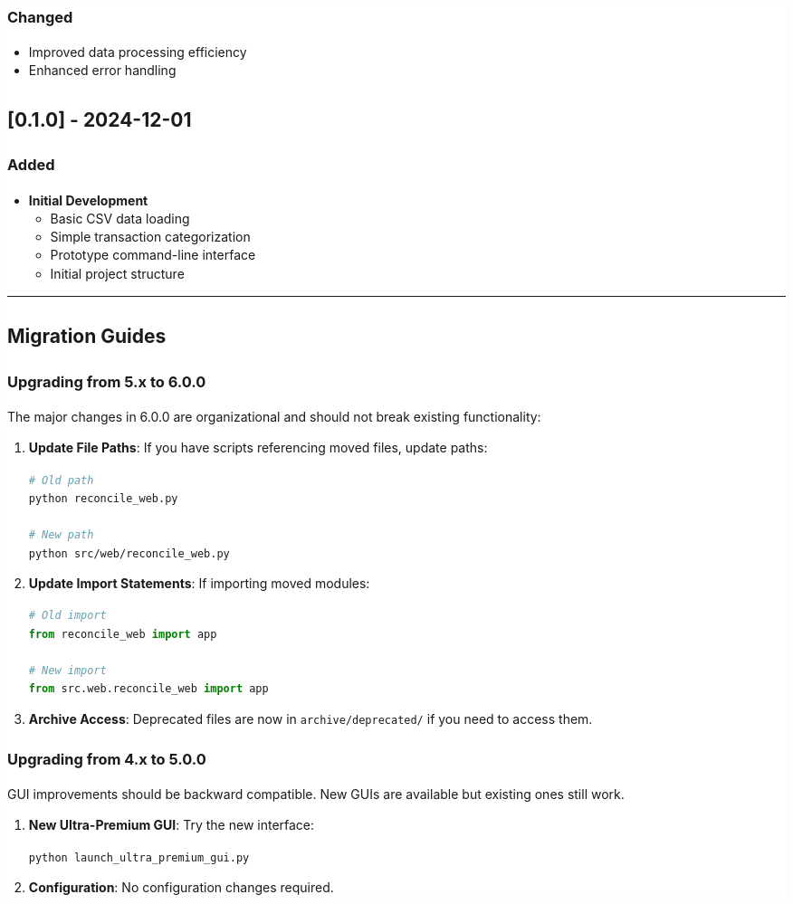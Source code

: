 ### Changed
- Improved data processing efficiency
- Enhanced error handling

## [0.1.0] - 2024-12-01

### Added
- **Initial Development**
  - Basic CSV data loading
  - Simple transaction categorization
  - Prototype command-line interface
  - Initial project structure

---

## Migration Guides

### Upgrading from 5.x to 6.0.0

The major changes in 6.0.0 are organizational and should not break existing functionality:

1. **Update File Paths**: If you have scripts referencing moved files, update paths:
   ```bash
   # Old path
   python reconcile_web.py
   
   # New path
   python src/web/reconcile_web.py
   ```

2. **Update Import Statements**: If importing moved modules:
   ```python
   # Old import
   from reconcile_web import app
   
   # New import
   from src.web.reconcile_web import app
   ```

3. **Archive Access**: Deprecated files are now in `archive/deprecated/` if you need to access them.

### Upgrading from 4.x to 5.0.0

GUI improvements should be backward compatible. New GUIs are available but existing ones still work.

1. **New Ultra-Premium GUI**: Try the new interface:
   ```bash
   python launch_ultra_premium_gui.py
   ```

2. **Configuration**: No configuration changes required.

